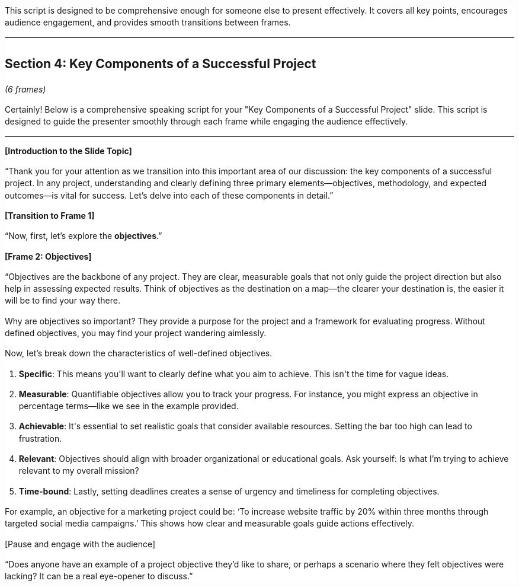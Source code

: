 
This script is designed to be comprehensive enough for someone else to present effectively. It covers all key points, encourages audience engagement, and provides smooth transitions between frames.

---

## Section 4: Key Components of a Successful Project
*(6 frames)*

Certainly! Below is a comprehensive speaking script for your "Key Components of a Successful Project" slide. This script is designed to guide the presenter smoothly through each frame while engaging the audience effectively.

---

**[Introduction to the Slide Topic]**

“Thank you for your attention as we transition into this important area of our discussion: the key components of a successful project. In any project, understanding and clearly defining three primary elements—objectives, methodology, and expected outcomes—is vital for success. Let’s delve into each of these components in detail.”

**[Transition to Frame 1]**

“Now, first, let’s explore the **objectives**.”

**[Frame 2: Objectives]**

“Objectives are the backbone of any project. They are clear, measurable goals that not only guide the project direction but also help in assessing expected results. Think of objectives as the destination on a map—the clearer your destination is, the easier it will be to find your way there.

Why are objectives so important? They provide a purpose for the project and a framework for evaluating progress. Without defined objectives, you may find your project wandering aimlessly. 

Now, let’s break down the characteristics of well-defined objectives. 

1. **Specific**: This means you'll want to clearly define what you aim to achieve. This isn't the time for vague ideas. 
   
2. **Measurable**: Quantifiable objectives allow you to track your progress. For instance, you might express an objective in percentage terms—like we see in the example provided.

3. **Achievable**: It's essential to set realistic goals that consider available resources. Setting the bar too high can lead to frustration.

4. **Relevant**: Objectives should align with broader organizational or educational goals. Ask yourself: Is what I’m trying to achieve relevant to my overall mission?

5. **Time-bound**: Lastly, setting deadlines creates a sense of urgency and timeliness for completing objectives. 

For example, an objective for a marketing project could be: ‘To increase website traffic by 20% within three months through targeted social media campaigns.’ This shows how clear and measurable goals guide actions effectively.

[Pause and engage with the audience] 

“Does anyone have an example of a project objective they’d like to share, or perhaps a scenario where they felt objectives were lacking? It can be a real eye-opener to discuss.”
